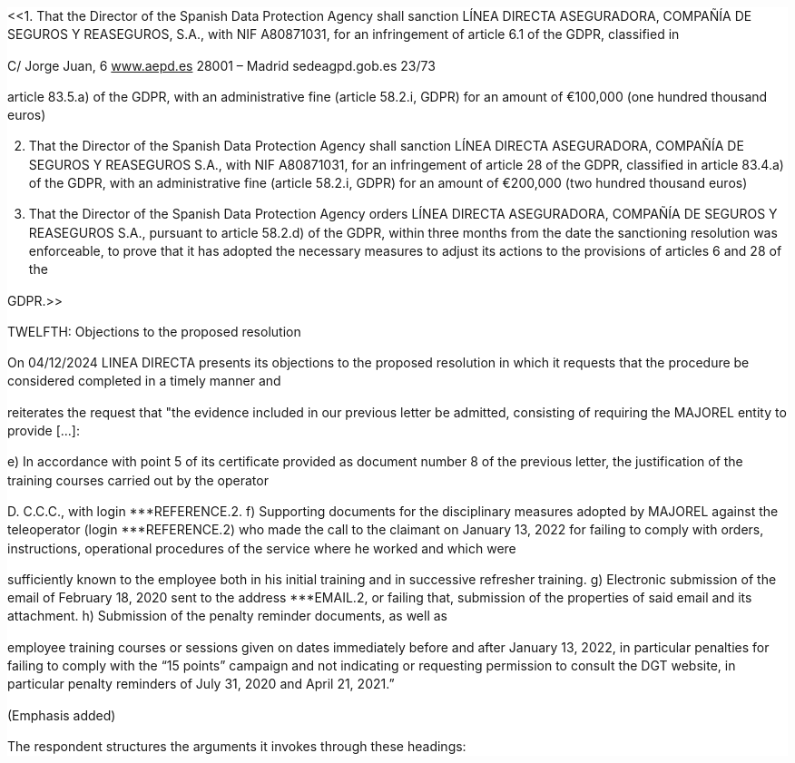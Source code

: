 <<1. That the Director of the Spanish Data Protection Agency shall sanction
LÍNEA DIRECTA ASEGURADORA, COMPAÑÍA DE SEGUROS Y REASEGUROS,
S.A., with NIF A80871031, for an infringement of article 6.1 of the GDPR, classified in

C/ Jorge Juan, 6 www.aepd.es
28001 – Madrid sedeagpd.gob.es 23/73

article 83.5.a) of the GDPR, with an administrative fine (article 58.2.i, GDPR) for an
amount of €100,000 (one hundred thousand euros)

2. That the Director of the Spanish Data Protection Agency shall sanction
LÍNEA DIRECTA ASEGURADORA, COMPAÑÍA DE SEGUROS Y REASEGUROS
S.A., with NIF A80871031, for an infringement of article 28 of the GDPR, classified in article 83.4.a) of the GDPR, with an administrative fine (article 58.2.i, GDPR) for an amount of €200,000 (two hundred thousand euros)

3. That the Director of the Spanish Data Protection Agency orders
LÍNEA DIRECTA ASEGURADORA, COMPAÑÍA DE SEGUROS Y REASEGUROS
S.A., pursuant to article 58.2.d) of the GDPR, within three months from the date the sanctioning resolution was enforceable, to prove that it has adopted the necessary measures to adjust its actions to the provisions of articles 6 and 28 of the

GDPR.>>

TWELFTH: Objections to the proposed resolution

On 04/12/2024 LINEA DIRECTA presents its objections to the proposed resolution in which it requests that the procedure be considered completed in a timely manner and

reiterates the request that "the evidence included in our previous letter be admitted, consisting of requiring the MAJOREL entity to provide \[...\]:

e) In accordance with point 5 of its certificate provided as document number 8 of the
previous letter, the justification of the training courses carried out by the operator

D. C.C.C., with login \*\*\*REFERENCE.2.
f) Supporting documents for the disciplinary measures adopted by
MAJOREL against the teleoperator (login \*\*\*REFERENCE.2) who made the
call to the claimant on January 13, 2022 for failing to comply with orders,
instructions, operational procedures of the service where he worked and which were

sufficiently known to the employee both in his initial training and
in successive refresher training.
g) Electronic submission of the email of February 18, 2020 sent to the address \*\*\*EMAIL.2, or failing that, submission of the
properties of said email and its attachment.
h) Submission of the penalty reminder documents, as well as

employee training courses or sessions given on dates immediately before and after January 13, 2022, in particular
penalties for failing to comply with the “15 points” campaign and not indicating or
requesting permission to consult the DGT website, in particular penalty reminders of July 31, 2020 and April 21, 2021.”

(Emphasis added)

The respondent structures the arguments it invokes through these headings:
